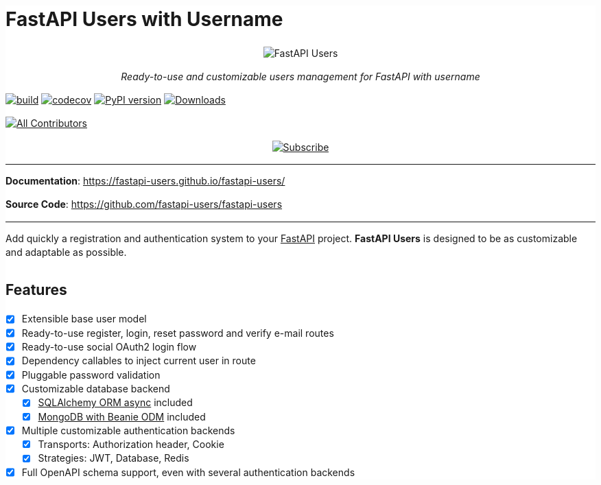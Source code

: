 # FastAPI Users with Username

<p align="center">
  <img src="https://raw.githubusercontent.com/fastapi-users/fastapi-users/master/logo.svg?sanitize=true" alt="FastAPI Users">
</p>

<p align="center">
    <em>Ready-to-use and customizable users management for FastAPI with username </em>
</p>

[![build](https://github.com/fastapi-users/fastapi-users/workflows/Build/badge.svg)](https://github.com/fastapi-users/fastapi-users/actions)
[![codecov](https://codecov.io/gh/fastapi-users/fastapi-users/branch/master/graph/badge.svg)](https://codecov.io/gh/fastapi-users/fastapi-users)
[![PyPI version](https://badge.fury.io/py/fastapi-users.svg)](https://badge.fury.io/py/fastapi-users)
[![Downloads](https://pepy.tech/badge/fastapi-users)](https://pepy.tech/project/fastapi-users)

[![All Contributors](https://img.shields.io/badge/all_contributors-80-orange.svg?style=flat-square)](#contributors-)


<p align="center">
<a href="https://polar.sh/frankie567">
<picture>
  <source media="(prefers-color-scheme: dark)" srcset="https://polar.sh/embed/subscribe.svg?org=frankie567&darkmode=1">
  <img alt="Subscribe" src="https://polar.sh/embed/subscribe.svg?org=frankie567">
</picture>
</a>
</p>

---

**Documentation**: <a href="https://fastapi-users.github.io/fastapi-users/" target="_blank">https://fastapi-users.github.io/fastapi-users/</a>

**Source Code**: <a href="https://github.com/fastapi-users/fastapi-users" target="_blank">https://github.com/fastapi-users/fastapi-users</a>

---

Add quickly a registration and authentication system to your [FastAPI](https://fastapi.tiangolo.com/) project. **FastAPI Users** is designed to be as customizable and adaptable as possible.

## Features

* [X] Extensible base user model
* [X] Ready-to-use register, login, reset password and verify e-mail routes
* [X] Ready-to-use social OAuth2 login flow
* [X] Dependency callables to inject current user in route
* [X] Pluggable password validation
* [X] Customizable database backend
    * [X] [SQLAlchemy ORM async](https://docs.sqlalchemy.org/en/14/orm/extensions/asyncio.html) included
    * [X] [MongoDB with Beanie ODM](https://github.com/roman-right/beanie/) included
* [X] Multiple customizable authentication backends
    * [X] Transports: Authorization header, Cookie
    * [X] Strategies: JWT, Database, Redis
* [X] Full OpenAPI schema support, even with several authentication backends
